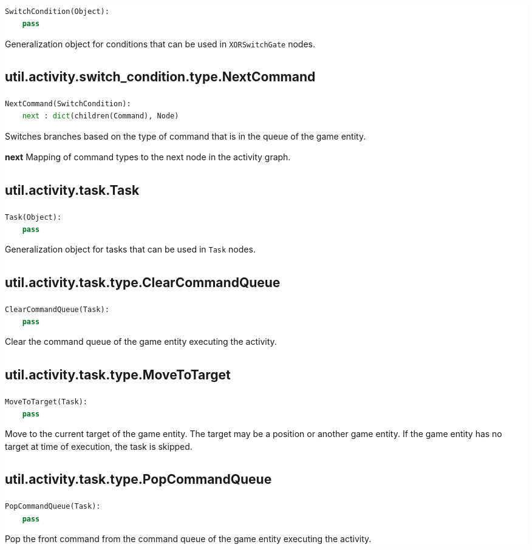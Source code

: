 ```python
SwitchCondition(Object):
    pass
```

Generalization object for conditions that can be used in `XORSwitchGate` nodes.

## util.activity.switch_condition.type.NextCommand

```python
NextCommand(SwitchCondition):
    next : dict(children(Command), Node)
```

Switches branches based on the type of command that is in the queue of the game entity.

**next**
Mapping of command types to the next node in the activity graph.

## util.activity.task.Task

```python
Task(Object):
    pass
```

Generalization object for tasks that can be used in `Task` nodes.

## util.activity.task.type.ClearCommandQueue

```python
ClearCommandQueue(Task):
    pass
```

Clear the command queue of the game entity executing the activity.

## util.activity.task.type.MoveToTarget

```python
MoveToTarget(Task):
    pass
```

Move to the current target of the game entity. The target may be a position or another game entity. If the game entity has no target at time of execution, the task is skipped.

## util.activity.task.type.PopCommandQueue

```python
PopCommandQueue(Task):
    pass
```

Pop the front command from the command queue of the game entity executing the activity.
